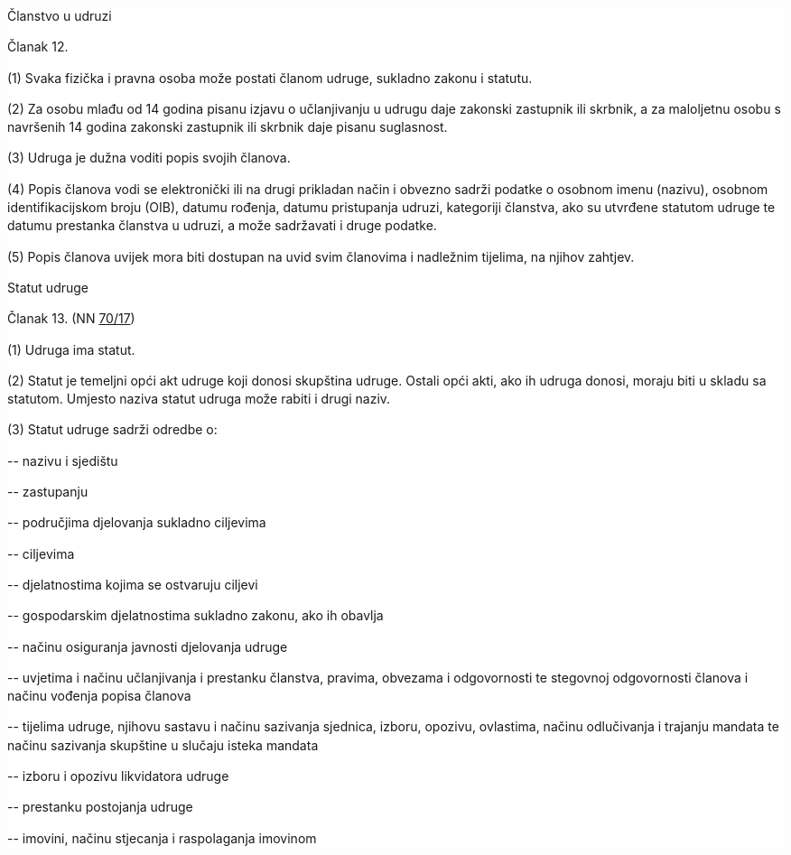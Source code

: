Članstvo u udruzi

Članak 12.

\(1\) Svaka fizička i pravna osoba može postati članom udruge, sukladno
zakonu i statutu.

\(2\) Za osobu mlađu od 14 godina pisanu izjavu o učlanjivanju u udrugu
daje zakonski zastupnik ili skrbnik, a za maloljetnu osobu s navršenih
14 godina zakonski zastupnik ili skrbnik daje pisanu suglasnost.

\(3\) Udruga je dužna voditi popis svojih članova.

\(4\) Popis članova vodi se elektronički ili na drugi prikladan način i
obvezno sadrži podatke o osobnom imenu (nazivu), osobnom
identifikacijskom broju (OIB), datumu rođenja, datumu pristupanja
udruzi, kategoriji članstva, ako su utvrđene statutom udruge te datumu
prestanka članstva u udruzi, a može sadržavati i druge podatke.

\(5\) Popis članova uvijek mora biti dostupan na uvid svim članovima i
nadležnim tijelima, na njihov zahtjev.

Statut udruge

Članak 13. (NN [70/17](https://www.zakon.hr/cms.htm?id=18801))

\(1\) Udruga ima statut.

\(2\) Statut je temeljni opći akt udruge koji donosi skupština udruge.
Ostali opći akti, ako ih udruga donosi, moraju biti u skladu sa
statutom. Umjesto naziva statut udruga može rabiti i drugi naziv.

\(3\) Statut udruge sadrži odredbe o:

-- nazivu i sjedištu

-- zastupanju

-- područjima djelovanja sukladno ciljevima

-- ciljevima

-- djelatnostima kojima se ostvaruju ciljevi

-- gospodarskim djelatnostima sukladno zakonu, ako ih obavlja

-- načinu osiguranja javnosti djelovanja udruge

-- uvjetima i načinu učlanjivanja i prestanku članstva, pravima,
obvezama i odgovornosti te stegovnoj odgovornosti članova i načinu
vođenja popisa članova

-- tijelima udruge, njihovu sastavu i načinu sazivanja sjednica, izboru,
opozivu, ovlastima, načinu odlučivanja i trajanju mandata te načinu
sazivanja skupštine u slučaju isteka mandata

-- izboru i opozivu likvidatora udruge

-- prestanku postojanja udruge

-- imovini, načinu stjecanja i raspolaganja imovinom
